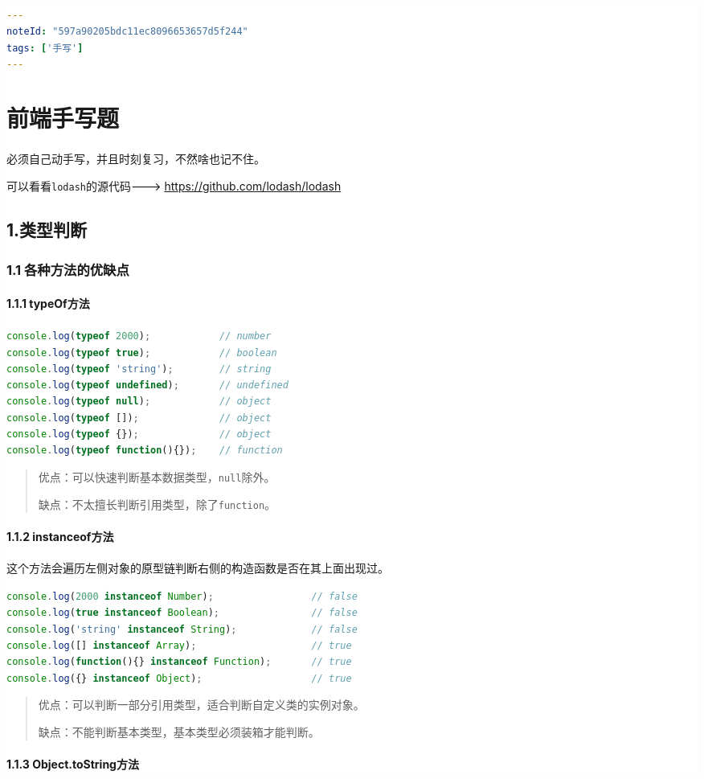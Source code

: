 ```yaml
---
noteId: "597a90205bdc11ec8096653657d5f244"
tags: ['手写']
---
```


#  前端手写题

必须自己动手写，并且时刻复习，不然啥也记不住。

可以看看`lodash`的源代码---> https://github.com/lodash/lodash

## 1.类型判断

###  1.1 各种方法的优缺点

####  1.1.1 typeOf方法

```js
console.log(typeof 2000);            // number
console.log(typeof true);            // boolean
console.log(typeof 'string');        // string
console.log(typeof undefined);       // undefined
console.log(typeof null);            // object
console.log(typeof []);              // object 
console.log(typeof {});              // object
console.log(typeof function(){});    // function
```

> 优点：可以快速判断基本数据类型，`null`除外。
>
> 缺点：不太擅长判断引用类型，除了`function`。

####  1.1.2 instanceof方法

这个方法会遍历左侧对象的原型链判断右侧的构造函数是否在其上面出现过。

```js
console.log(2000 instanceof Number);                 // false
console.log(true instanceof Boolean);                // false 
console.log('string' instanceof String);             // false  
console.log([] instanceof Array);                    // true
console.log(function(){} instanceof Function);       // true
console.log({} instanceof Object);                   // true
```

> 优点：可以判断一部分引用类型，适合判断自定义类的实例对象。
>
> 缺点：不能判断基本类型，基本类型必须装箱才能判断。

####  1.1.3 Object.toString方法
